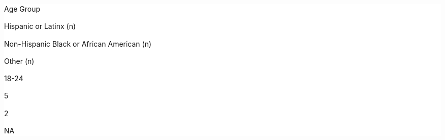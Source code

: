 <thead>

<tr>

<th style="text-align:left;">

Age Group

</th>

<th style="text-align:right;">

Hispanic or Latinx (n)

</th>

<th style="text-align:right;">

Non-Hispanic Black or African American (n)

</th>

<th style="text-align:right;">

Other (n)

</th>

</tr>

</thead>

<tbody>

<tr>

<td style="text-align:left;">

18-24

</td>

<td style="text-align:right;">

5

</td>

<td style="text-align:right;">

2

</td>

<td style="text-align:right;">

NA

</td>

</tr>

<tr>

<td style="text-align:left;">
